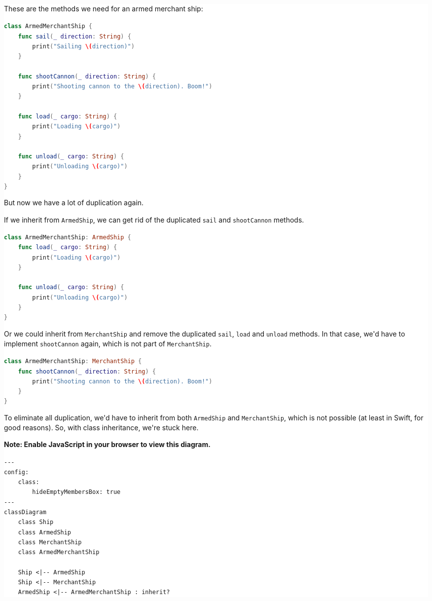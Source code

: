 These are the methods we need for an armed merchant ship:
```swift
class ArmedMerchantShip {
    func sail(_ direction: String) {
        print("Sailing \(direction)")
    }

    func shootCannon(_ direction: String) {
        print("Shooting cannon to the \(direction). Boom!")
    }

    func load(_ cargo: String) {
        print("Loading \(cargo)")
    }

    func unload(_ cargo: String) {
        print("Unloading \(cargo)")
    }
}
```

But now we have a lot of duplication again.

If we inherit from `ArmedShip`, we can get rid of the duplicated `sail` and `shootCannon` methods.
```swift
class ArmedMerchantShip: ArmedShip {
    func load(_ cargo: String) {
        print("Loading \(cargo)")
    }

    func unload(_ cargo: String) {
        print("Unloading \(cargo)")
    }
}
```

Or we could inherit from `MerchantShip` and remove the duplicated `sail`, `load` and `unload` methods. In that case, we'd have to implement `shootCannon` again, which is not part of `MerchantShip`.
```swift
class ArmedMerchantShip: MerchantShip {
    func shootCannon(_ direction: String) {
        print("Shooting cannon to the \(direction). Boom!")
    }
}
```
To eliminate all duplication, we'd have to inherit from both `ArmedShip` and `MerchantShip`, which is not possible (at least in Swift, for good reasons). So, with class inheritance, we're stuck here.

<noscript>
<p><strong>Note: Enable JavaScript in your browser to view this diagram.</strong></p>
</noscript>

```mermaid
---
config:
    class:
        hideEmptyMembersBox: true
---
classDiagram
    class Ship
    class ArmedShip
    class MerchantShip
    class ArmedMerchantShip

    Ship <|-- ArmedShip
    Ship <|-- MerchantShip
    ArmedShip <|-- ArmedMerchantShip : inherit?
```